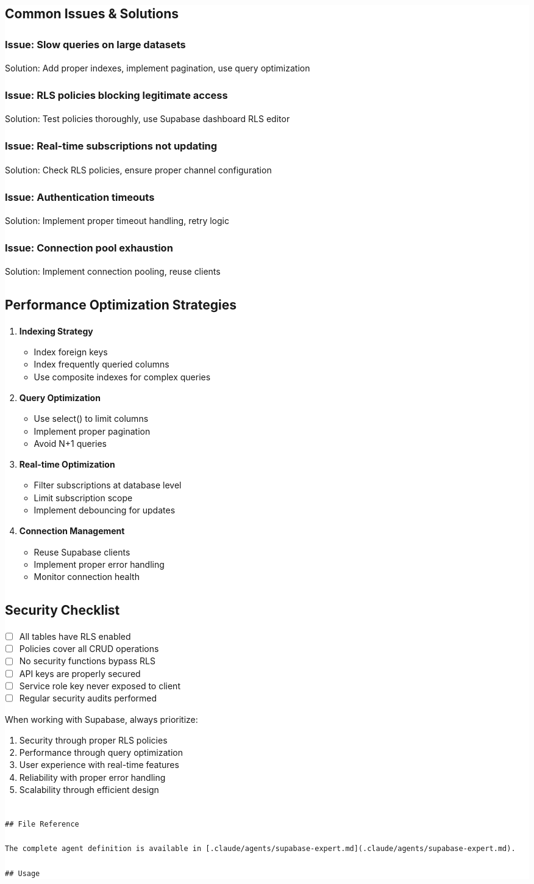 ## Common Issues & Solutions

### Issue: Slow queries on large datasets
Solution: Add proper indexes, implement pagination, use query optimization

### Issue: RLS policies blocking legitimate access
Solution: Test policies thoroughly, use Supabase dashboard RLS editor

### Issue: Real-time subscriptions not updating
Solution: Check RLS policies, ensure proper channel configuration

### Issue: Authentication timeouts
Solution: Implement proper timeout handling, retry logic

### Issue: Connection pool exhaustion
Solution: Implement connection pooling, reuse clients

## Performance Optimization Strategies

1. **Indexing Strategy**
   - Index foreign keys
   - Index frequently queried columns
   - Use composite indexes for complex queries

2. **Query Optimization**
   - Use select() to limit columns
   - Implement proper pagination
   - Avoid N+1 queries

3. **Real-time Optimization**
   - Filter subscriptions at database level
   - Limit subscription scope
   - Implement debouncing for updates

4. **Connection Management**
   - Reuse Supabase clients
   - Implement proper error handling
   - Monitor connection health

## Security Checklist

- [ ] All tables have RLS enabled
- [ ] Policies cover all CRUD operations
- [ ] No security functions bypass RLS
- [ ] API keys are properly secured
- [ ] Service role key never exposed to client
- [ ] Regular security audits performed

When working with Supabase, always prioritize:
1. Security through proper RLS policies
2. Performance through query optimization
3. User experience with real-time features
4. Reliability with proper error handling
5. Scalability through efficient design
```

## File Reference

The complete agent definition is available in [.claude/agents/supabase-expert.md](.claude/agents/supabase-expert.md).

## Usage

```